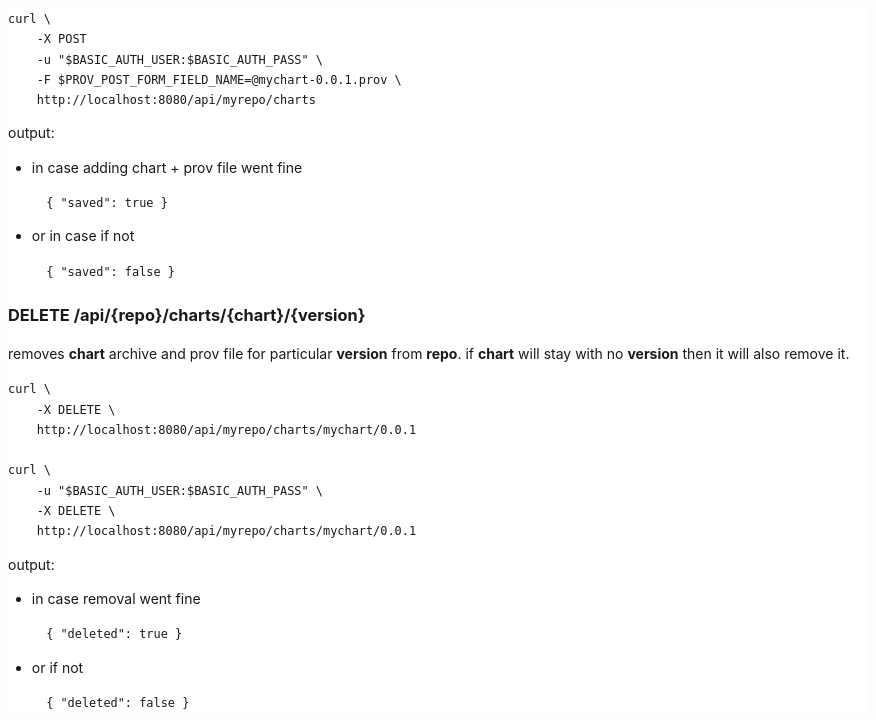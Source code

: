     curl \
        -X POST
        -u "$BASIC_AUTH_USER:$BASIC_AUTH_PASS" \
        -F $PROV_POST_FORM_FIELD_NAME=@mychart-0.0.1.prov \
        http://localhost:8080/api/myrepo/charts

output:
- in case adding chart + prov file went fine

        { "saved": true }

- or in case if not

        { "saved": false }

### DELETE /api/{repo}/charts/{chart}/{version}
removes **chart** archive and prov file for particular **version** from **repo**. if **chart** will stay with no **version** then it will also remove it.

    curl \
        -X DELETE \
        http://localhost:8080/api/myrepo/charts/mychart/0.0.1

    curl \
        -u "$BASIC_AUTH_USER:$BASIC_AUTH_PASS" \
        -X DELETE \
        http://localhost:8080/api/myrepo/charts/mychart/0.0.1

output:
- in case removal went fine

        { "deleted": true }

- or if not

        { "deleted": false }
